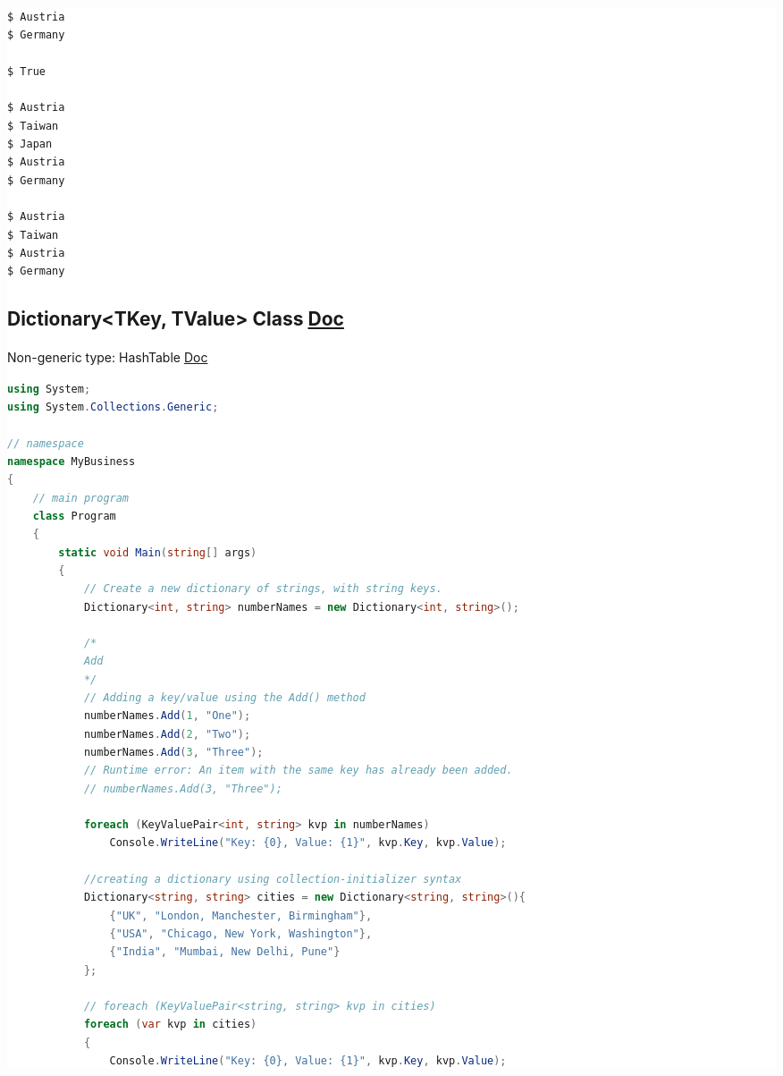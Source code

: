 ```bash
$ Austria
$ Germany

$ True

$ Austria
$ Taiwan
$ Japan
$ Austria
$ Germany

$ Austria
$ Taiwan
$ Austria
$ Germany
```

## Dictionary<TKey, TValue> Class [Doc](https://docs.microsoft.com/en-us/dotnet/api/system.collections.generic.dictionary-2?view=net-6.0)

Non-generic type: HashTable [Doc](https://docs.microsoft.com/en-us/dotnet/api/system.collections.hashtable?view=net-6.0)   

```csharp
using System;
using System.Collections.Generic;

// namespace
namespace MyBusiness
{
    // main program
    class Program
    {
        static void Main(string[] args)
        {
            // Create a new dictionary of strings, with string keys.
            Dictionary<int, string> numberNames = new Dictionary<int, string>();

            /*
            Add
            */
            // Adding a key/value using the Add() method
            numberNames.Add(1, "One");
            numberNames.Add(2, "Two");
            numberNames.Add(3, "Three");
            // Runtime error: An item with the same key has already been added.
            // numberNames.Add(3, "Three");

            foreach (KeyValuePair<int, string> kvp in numberNames)
                Console.WriteLine("Key: {0}, Value: {1}", kvp.Key, kvp.Value);

            //creating a dictionary using collection-initializer syntax
            Dictionary<string, string> cities = new Dictionary<string, string>(){
                {"UK", "London, Manchester, Birmingham"},
                {"USA", "Chicago, New York, Washington"},
                {"India", "Mumbai, New Delhi, Pune"}
            };

            // foreach (KeyValuePair<string, string> kvp in cities)
            foreach (var kvp in cities)
            {
                Console.WriteLine("Key: {0}, Value: {1}", kvp.Key, kvp.Value);
```